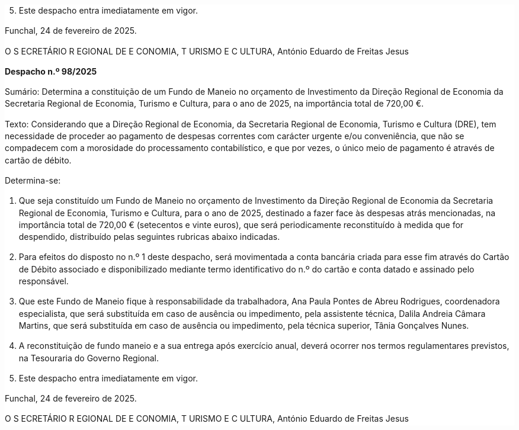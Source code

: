 5. Este despacho entra imediatamente em vigor.

Funchal, 24 de fevereiro de 2025.

O S ECRETÁRIO R EGIONAL DE E CONOMIA, T URISMO E C ULTURA, António Eduardo de Freitas Jesus


**Despacho n.º 98/2025**


Sumário:
Determina a constituição de um Fundo de Maneio no orçamento de Investimento da Direção Regional de Economia da Secretaria
Regional de Economia, Turismo e Cultura, para o ano de 2025, na importância total de 720,00 €.

Texto:
Considerando que a Direção Regional de Economia, da Secretaria Regional de Economia, Turismo e Cultura (DRE), tem
necessidade de proceder ao pagamento de despesas correntes com carácter urgente e/ou conveniência, que não se
compadecem com a morosidade do processamento contabilístico, e que por vezes, o único meio de pagamento é através de
cartão de débito.

Determina-se:

1. Que seja constituído um Fundo de Maneio no orçamento de Investimento da Direção Regional de Economia da
Secretaria Regional de Economia, Turismo e Cultura, para o ano de 2025, destinado a fazer face às despesas atrás
mencionadas, na importância total de 720,00 € (setecentos e vinte euros), que será periodicamente reconstituído à
medida que for despendido, distribuído pelas seguintes rubricas abaixo indicadas.


2. Para efeitos do disposto no n.º 1 deste despacho, será movimentada a conta bancária criada para esse fim através do
Cartão de Débito associado e disponibilizado mediante termo identificativo do n.º do cartão e conta datado e assinado
pelo responsável.

3. Que este Fundo de Maneio fique à responsabilidade da trabalhadora, Ana Paula Pontes de Abreu Rodrigues,
coordenadora especialista, que será substituída em caso de ausência ou impedimento, pela assistente técnica, Dalila
Andreia Câmara Martins, que será substituída em caso de ausência ou impedimento, pela técnica superior, Tânia
Gonçalves Nunes.

4. A reconstituição de fundo maneio e a sua entrega após exercício anual, deverá ocorrer nos termos regulamentares
previstos, na Tesouraria do Governo Regional.

5. Este despacho entra imediatamente em vigor.

Funchal, 24 de fevereiro de 2025.

O S ECRETÁRIO R EGIONAL DE E CONOMIA, T URISMO E C ULTURA, António Eduardo de Freitas Jesus
